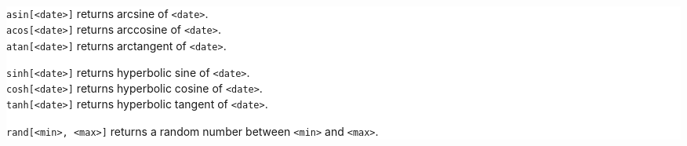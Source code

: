   `asin[<date>]` returns arcsine of `<date>`.<br/>
  `acos[<date>]` returns arccosine of `<date>`.<br/>
  `atan[<date>]` returns arctangent of `<date>`.
  
  `sinh[<date>]` returns hyperbolic sine of `<date>`.<br/>
  `cosh[<date>]` returns hyperbolic cosine of `<date>`.<br/>
  `tanh[<date>]` returns hyperbolic tangent of `<date>`.
  
  `rand[<min>, <max>]` returns a random number between `<min>` and `<max>`.
